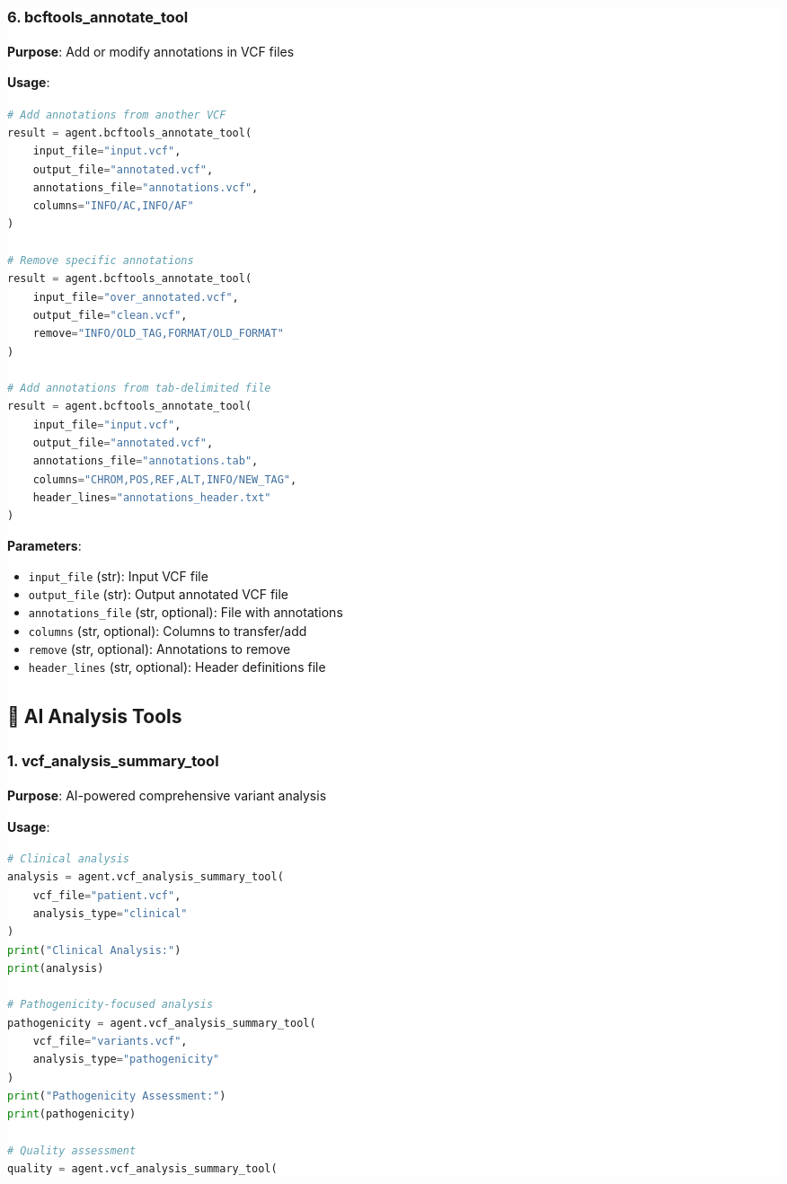### 6. bcftools_annotate_tool

**Purpose**: Add or modify annotations in VCF files

**Usage**:
```python
# Add annotations from another VCF
result = agent.bcftools_annotate_tool(
    input_file="input.vcf",
    output_file="annotated.vcf",
    annotations_file="annotations.vcf",
    columns="INFO/AC,INFO/AF"
)

# Remove specific annotations
result = agent.bcftools_annotate_tool(
    input_file="over_annotated.vcf",
    output_file="clean.vcf",
    remove="INFO/OLD_TAG,FORMAT/OLD_FORMAT"
)

# Add annotations from tab-delimited file
result = agent.bcftools_annotate_tool(
    input_file="input.vcf",
    output_file="annotated.vcf",
    annotations_file="annotations.tab",
    columns="CHROM,POS,REF,ALT,INFO/NEW_TAG",
    header_lines="annotations_header.txt"
)
```

**Parameters**:
- `input_file` (str): Input VCF file
- `output_file` (str): Output annotated VCF file
- `annotations_file` (str, optional): File with annotations
- `columns` (str, optional): Columns to transfer/add
- `remove` (str, optional): Annotations to remove
- `header_lines` (str, optional): Header definitions file

## 🤖 AI Analysis Tools

### 1. vcf_analysis_summary_tool

**Purpose**: AI-powered comprehensive variant analysis

**Usage**:
```python
# Clinical analysis
analysis = agent.vcf_analysis_summary_tool(
    vcf_file="patient.vcf",
    analysis_type="clinical"
)
print("Clinical Analysis:")
print(analysis)

# Pathogenicity-focused analysis
pathogenicity = agent.vcf_analysis_summary_tool(
    vcf_file="variants.vcf",
    analysis_type="pathogenicity"
)
print("Pathogenicity Assessment:")
print(pathogenicity)

# Quality assessment
quality = agent.vcf_analysis_summary_tool(
```